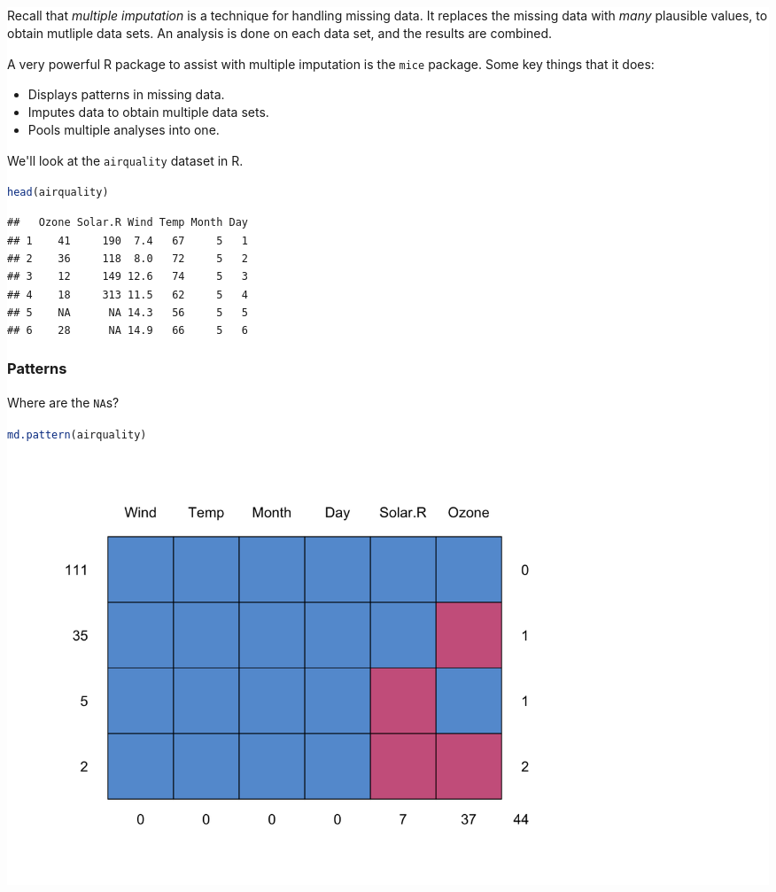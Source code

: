 Recall that _multiple imputation_ is a technique for handling missing data. It replaces the missing data with _many_ plausible values, to obtain mutliple data sets. An analysis is done on each data set, and the results are combined.

A very powerful R package to assist with multiple imputation is the `mice` package. Some key things that it does:

- Displays patterns in missing data.
- Imputes data to obtain multiple data sets.
- Pools multiple analyses into one.

We'll look at the `airquality` dataset in R.


```r
head(airquality)
```

```
##   Ozone Solar.R Wind Temp Month Day
## 1    41     190  7.4   67     5   1
## 2    36     118  8.0   72     5   2
## 3    12     149 12.6   74     5   3
## 4    18     313 11.5   62     5   4
## 5    NA      NA 14.3   56     5   5
## 6    28      NA 14.9   66     5   6
```

### Patterns

Where are the `NA`s?


```r
md.pattern(airquality)
```

<img src="200-Regression_when_data_are_missing_files/figure-html/unnamed-chunk-8-1.png" width="672" />